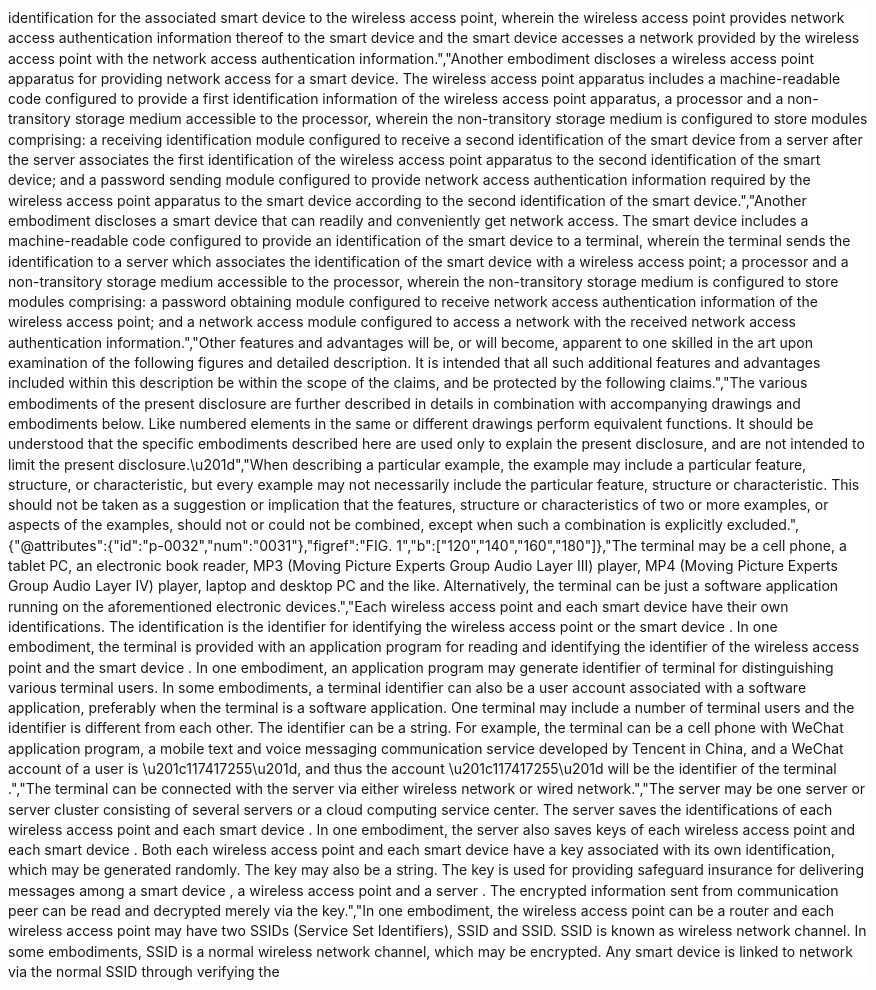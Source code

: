 identification for the associated smart device to the wireless access point, wherein the wireless access point provides network access authentication information thereof to the smart device and the smart device accesses a network provided by the wireless access point with the network access authentication information.","Another embodiment discloses a wireless access point apparatus for providing network access for a smart device. The wireless access point apparatus includes a machine-readable code configured to provide a first identification information of the wireless access point apparatus, a processor and a non-transitory storage medium accessible to the processor, wherein the non-transitory storage medium is configured to store modules comprising: a receiving identification module configured to receive a second identification of the smart device from a server after the server associates the first identification of the wireless access point apparatus to the second identification of the smart device; and a password sending module configured to provide network access authentication information required by the wireless access point apparatus to the smart device according to the second identification of the smart device.","Another embodiment discloses a smart device that can readily and conveniently get network access. The smart device includes a machine-readable code configured to provide an identification of the smart device to a terminal, wherein the terminal sends the identification to a server which associates the identification of the smart device with a wireless access point; a processor and a non-transitory storage medium accessible to the processor, wherein the non-transitory storage medium is configured to store modules comprising: a password obtaining module configured to receive network access authentication information of the wireless access point; and a network access module configured to access a network with the received network access authentication information.","Other features and advantages will be, or will become, apparent to one skilled in the art upon examination of the following figures and detailed description. It is intended that all such additional features and advantages included within this description be within the scope of the claims, and be protected by the following claims.","The various embodiments of the present disclosure are further described in details in combination with accompanying drawings and embodiments below. Like numbered elements in the same or different drawings perform equivalent functions. It should be understood that the specific embodiments described here are used only to explain the present disclosure, and are not intended to limit the present disclosure.\u201d","When describing a particular example, the example may include a particular feature, structure, or characteristic, but every example may not necessarily include the particular feature, structure or characteristic. This should not be taken as a suggestion or implication that the features, structure or characteristics of two or more examples, or aspects of the examples, should not or could not be combined, except when such a combination is explicitly excluded.",{"@attributes":{"id":"p-0032","num":"0031"},"figref":"FIG. 1","b":["120","140","160","180"]},"The terminal  may be a cell phone, a tablet PC, an electronic book reader, MP3 (Moving Picture Experts Group Audio Layer III) player, MP4 (Moving Picture Experts Group Audio Layer IV) player, laptop and desktop PC and the like. Alternatively, the terminal  can be just a software application running on the aforementioned electronic devices.","Each wireless access point  and each smart device  have their own identifications. The identification is the identifier for identifying the wireless access point  or the smart device . In one embodiment, the terminal  is provided with an application program for reading and identifying the identifier of the wireless access point  and the smart device . In one embodiment, an application program may generate identifier of terminal  for distinguishing various terminal users. In some embodiments, a terminal identifier can also be a user account associated with a software application, preferably when the terminal  is a software application. One terminal  may include a number of terminal users and the identifier is different from each other. The identifier can be a string. For example, the terminal  can be a cell phone with WeChat application program, a mobile text and voice messaging communication service developed by Tencent in China, and a WeChat account of a user is \u201c117417255\u201d, and thus the account \u201c117417255\u201d will be the identifier of the terminal .","The terminal  can be connected with the server  via either wireless network or wired network.","The server  may be one server or server cluster consisting of several servers or a cloud computing service center. The server  saves the identifications of each wireless access point  and each smart device . In one embodiment, the server  also saves keys of each wireless access point  and each smart device . Both each wireless access point  and each smart device  have a key associated with its own identification, which may be generated randomly. The key may also be a string. The key is used for providing safeguard insurance for delivering messages among a smart device , a wireless access point  and a server . The encrypted information sent from communication peer can be read and decrypted merely via the key.","In one embodiment, the wireless access point  can be a router and each wireless access point  may have two SSIDs (Service Set Identifiers), SSID and SSID. SSID is known as wireless network channel. In some embodiments, SSID is a normal wireless network channel, which may be encrypted. Any smart device is linked to network via the normal SSID through verifying the